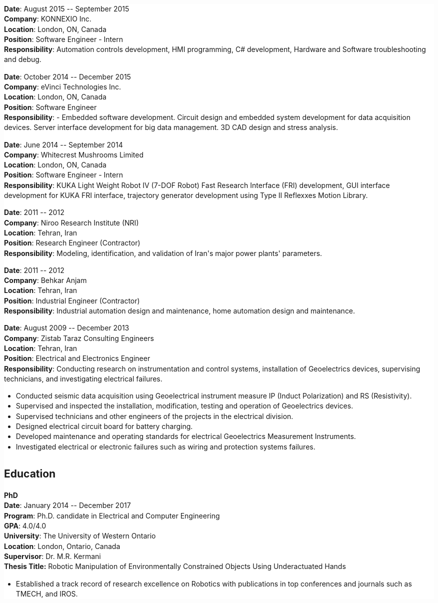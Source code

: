 **Date**: August 2015 -- September 2015  
**Company**: KONNEXIO Inc.  
**Location**: London, ON, Canada  
**Position**: Software Engineer - Intern  
**Responsibility**: Automation controls development, HMI programming, C# development, Hardware and Software troubleshooting and debug.  
  
**Date**: October 2014 -- December 2015  
**Company**: eVinci Technologies Inc.  
**Location**: London, ON, Canada  
**Position**: Software Engineer  
**Responsibility**: - Embedded software development. Circuit design and embedded system development for data acquisition devices. Server interface development for big data management. 3D CAD design and stress analysis.  
  
**Date**: June 2014 -- September 2014  
**Company**: Whitecrest Mushrooms Limited  
**Location**: London, ON, Canada  
**Position**: Software Engineer - Intern  
**Responsibility**: KUKA Light Weight Robot IV (7-DOF Robot) Fast Research Interface (FRI) development, GUI interface development for KUKA FRI interface, trajectory generator development using Type II Reflexxes Motion Library.  
  
**Date**: 2011 -- 2012  
**Company**: Niroo Research Institute (NRI)  
**Location**: Tehran, Iran  
**Position**: Research Engineer (Contractor)  
**Responsibility**: Modeling, identification, and validation of Iran's major power plants' parameters.  
  
**Date**: 2011 -- 2012  
**Company**: Behkar Anjam  
**Location**: Tehran, Iran  
**Position**: Industrial Engineer (Contractor)  
**Responsibility**: Industrial automation design and maintenance, home automation design and maintenance.  
  
**Date**: August 2009 -- December 2013  
**Company**: Zistab Taraz Consulting Engineers  
**Location**: Tehran, Iran  
**Position**: Electrical and Electronics Engineer  
**Responsibility**: Conducting research on instrumentation and control systems, installation of Geoelectrics devices, supervising technicians, and investigating electrical failures.  
- Conducted seismic data acquisition using Geoelectrical instrument measure IP (Induct Polarization) and RS (Resistivity).  
- Supervised and inspected the installation, modification, testing and operation of Geoelectrics devices.  
- Supervised technicians  and other engineers of the projects in the electrical division.  
- Designed electrical circuit board for battery charging.  
- Developed maintenance and operating standards for electrical Geoelectrics Measurement Instruments.  
- Investigated electrical or electronic failures such as wiring and protection systems failures.  

Education
----
**PhD**              
**Date**: January 2014 -- December 2017             
**Program**: Ph.D. candidate in Electrical and Computer Engineering               
**GPA**: 4.0/4.0             
**University**: The University of Western Ontario             
**Location**: London, Ontario, Canada             
**Supervisor**: Dr. M.R. Kermani             
**Thesis Title:** Robotic Manipulation of Environmentally Constrained Objects Using Underactuated Hands
- Established a track record of research excellence on Robotics with publications in top conferences and journals such as TMECH, and IROS.